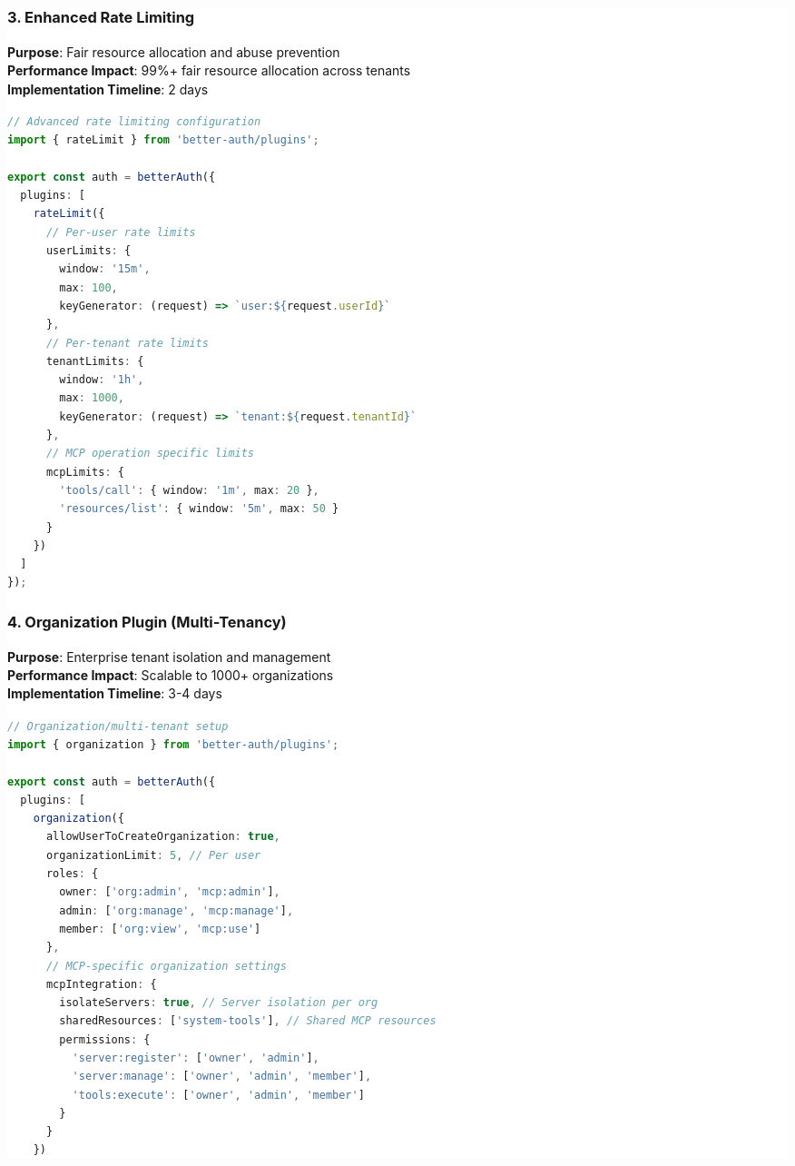 ### **3. Enhanced Rate Limiting**
**Purpose**: Fair resource allocation and abuse prevention  
**Performance Impact**: 99%+ fair resource allocation across tenants  
**Implementation Timeline**: 2 days

```typescript
// Advanced rate limiting configuration
import { rateLimit } from 'better-auth/plugins';

export const auth = betterAuth({
  plugins: [
    rateLimit({
      // Per-user rate limits
      userLimits: {
        window: '15m',
        max: 100,
        keyGenerator: (request) => `user:${request.userId}`
      },
      // Per-tenant rate limits
      tenantLimits: {
        window: '1h', 
        max: 1000,
        keyGenerator: (request) => `tenant:${request.tenantId}`
      },
      // MCP operation specific limits
      mcpLimits: {
        'tools/call': { window: '1m', max: 20 },
        'resources/list': { window: '5m', max: 50 }
      }
    })
  ]
});
```

### **4. Organization Plugin (Multi-Tenancy)**
**Purpose**: Enterprise tenant isolation and management  
**Performance Impact**: Scalable to 1000+ organizations  
**Implementation Timeline**: 3-4 days

```typescript
// Organization/multi-tenant setup
import { organization } from 'better-auth/plugins';

export const auth = betterAuth({
  plugins: [
    organization({
      allowUserToCreateOrganization: true,
      organizationLimit: 5, // Per user
      roles: {
        owner: ['org:admin', 'mcp:admin'],
        admin: ['org:manage', 'mcp:manage'],
        member: ['org:view', 'mcp:use']
      },
      // MCP-specific organization settings
      mcpIntegration: {
        isolateServers: true, // Server isolation per org
        sharedResources: ['system-tools'], // Shared MCP resources
        permissions: {
          'server:register': ['owner', 'admin'],
          'server:manage': ['owner', 'admin', 'member'],
          'tools:execute': ['owner', 'admin', 'member']
        }
      }
    })
```